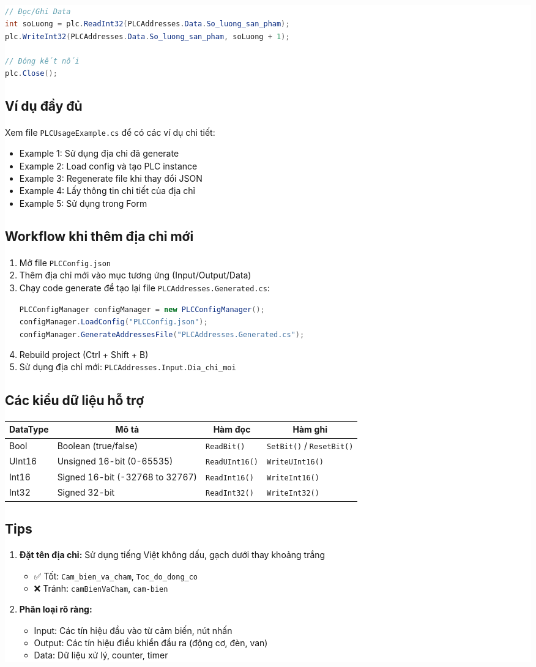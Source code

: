 ```csharp
// Đọc/Ghi Data
int soLuong = plc.ReadInt32(PLCAddresses.Data.So_luong_san_pham);
plc.WriteInt32(PLCAddresses.Data.So_luong_san_pham, soLuong + 1);

// Đóng kết nối
plc.Close();
```

## Ví dụ đầy đủ

Xem file `PLCUsageExample.cs` để có các ví dụ chi tiết:
- Example 1: Sử dụng địa chỉ đã generate
- Example 2: Load config và tạo PLC instance
- Example 3: Regenerate file khi thay đổi JSON
- Example 4: Lấy thông tin chi tiết của địa chỉ
- Example 5: Sử dụng trong Form

## Workflow khi thêm địa chỉ mới

1. Mở file `PLCConfig.json`
2. Thêm địa chỉ mới vào mục tương ứng (Input/Output/Data)
3. Chạy code generate để tạo lại file `PLCAddresses.Generated.cs`:
   ```csharp
   PLCConfigManager configManager = new PLCConfigManager();
   configManager.LoadConfig("PLCConfig.json");
   configManager.GenerateAddressesFile("PLCAddresses.Generated.cs");
   ```
4. Rebuild project (Ctrl + Shift + B)
5. Sử dụng địa chỉ mới: `PLCAddresses.Input.Dia_chi_moi`

## Các kiểu dữ liệu hỗ trợ

| DataType | Mô tả | Hàm đọc | Hàm ghi |
|----------|-------|---------|---------|
| Bool | Boolean (true/false) | `ReadBit()` | `SetBit()` / `ResetBit()` |
| UInt16 | Unsigned 16-bit (0-65535) | `ReadUInt16()` | `WriteUInt16()` |
| Int16 | Signed 16-bit (-32768 to 32767) | `ReadInt16()` | `WriteInt16()` |
| Int32 | Signed 32-bit | `ReadInt32()` | `WriteInt32()` |

## Tips

1. **Đặt tên địa chỉ:** Sử dụng tiếng Việt không dấu, gạch dưới thay khoảng trắng
   - ✅ Tốt: `Cam_bien_va_cham`, `Toc_do_dong_co`
   - ❌ Tránh: `camBienVaCham`, `cam-bien`

2. **Phân loại rõ ràng:**
   - Input: Các tín hiệu đầu vào từ cảm biến, nút nhấn
   - Output: Các tín hiệu điều khiển đầu ra (động cơ, đèn, van)
   - Data: Dữ liệu xử lý, counter, timer
